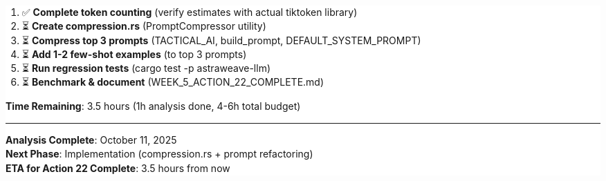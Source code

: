 1. ✅ **Complete token counting** (verify estimates with actual tiktoken library)
2. ⏳ **Create compression.rs** (PromptCompressor utility)
3. ⏳ **Compress top 3 prompts** (TACTICAL_AI, build_prompt, DEFAULT_SYSTEM_PROMPT)
4. ⏳ **Add 1-2 few-shot examples** (to top 3 prompts)
5. ⏳ **Run regression tests** (cargo test -p astraweave-llm)
6. ⏳ **Benchmark & document** (WEEK_5_ACTION_22_COMPLETE.md)

**Time Remaining**: 3.5 hours (1h analysis done, 4-6h total budget)

---

**Analysis Complete**: October 11, 2025  
**Next Phase**: Implementation (compression.rs + prompt refactoring)  
**ETA for Action 22 Complete**: 3.5 hours from now
